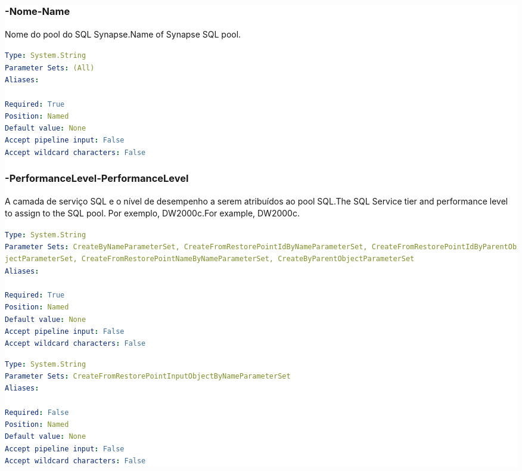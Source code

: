 ### <span data-ttu-id="05169-152">-Nome</span><span class="sxs-lookup"><span data-stu-id="05169-152">-Name</span></span>
<span data-ttu-id="05169-153">Nome do pool do SQL Synapse.</span><span class="sxs-lookup"><span data-stu-id="05169-153">Name of Synapse SQL pool.</span></span>

```yaml
Type: System.String
Parameter Sets: (All)
Aliases:

Required: True
Position: Named
Default value: None
Accept pipeline input: False
Accept wildcard characters: False
```

### <span data-ttu-id="05169-154">-PerformanceLevel</span><span class="sxs-lookup"><span data-stu-id="05169-154">-PerformanceLevel</span></span>
<span data-ttu-id="05169-155">A camada de serviço SQL e o nível de desempenho a serem atribuídos ao pool SQL.</span><span class="sxs-lookup"><span data-stu-id="05169-155">The SQL Service tier and performance level to assign to the SQL pool.</span></span>
<span data-ttu-id="05169-156">Por exemplo, DW2000c.</span><span class="sxs-lookup"><span data-stu-id="05169-156">For example, DW2000c.</span></span>

```yaml
Type: System.String
Parameter Sets: CreateByNameParameterSet, CreateFromRestorePointIdByNameParameterSet, CreateFromRestorePointIdByParentObjectParameterSet, CreateFromRestorePointNameByNameParameterSet, CreateByParentObjectParameterSet
Aliases:

Required: True
Position: Named
Default value: None
Accept pipeline input: False
Accept wildcard characters: False
```

```yaml
Type: System.String
Parameter Sets: CreateFromRestorePointInputObjectByNameParameterSet
Aliases:

Required: False
Position: Named
Default value: None
Accept pipeline input: False
Accept wildcard characters: False
```
